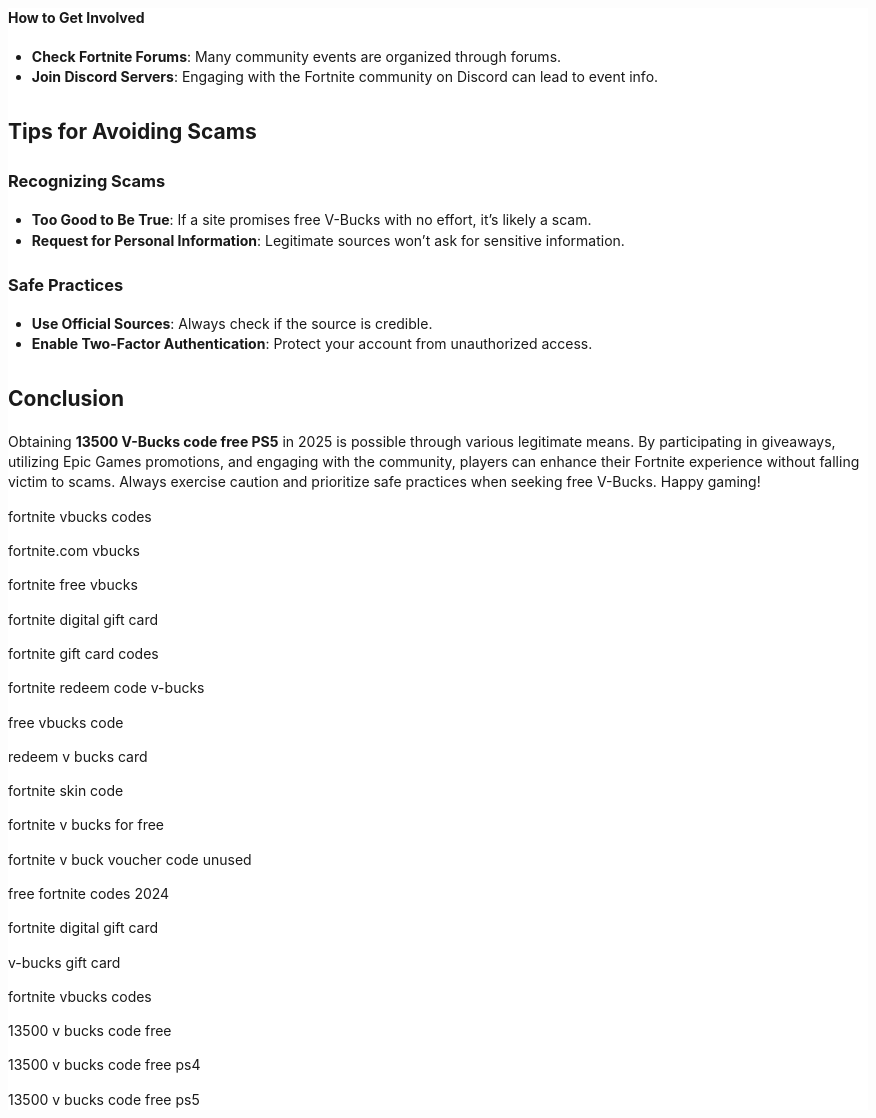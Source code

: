#### How to Get Involved

- **Check Fortnite Forums**: Many community events are organized through forums.
- **Join Discord Servers**: Engaging with the Fortnite community on Discord can lead to event info.

## Tips for Avoiding Scams

### Recognizing Scams

- **Too Good to Be True**: If a site promises free V-Bucks with no effort, it’s likely a scam.
- **Request for Personal Information**: Legitimate sources won’t ask for sensitive information.

### Safe Practices

- **Use Official Sources**: Always check if the source is credible.
- **Enable Two-Factor Authentication**: Protect your account from unauthorized access.

## Conclusion

Obtaining **13500 V-Bucks code free PS5** in 2025 is possible through various legitimate means. By participating in giveaways, utilizing Epic Games promotions, and engaging with the community, players can enhance their Fortnite experience without falling victim to scams. Always exercise caution and prioritize safe practices when seeking free V-Bucks. Happy gaming!

fortnite vbucks codes

fortnite.com vbucks

fortnite free vbucks

fortnite digital gift card​

fortnite gift card codes​

fortnite redeem code v-bucks

free vbucks code

redeem v bucks card

fortnite skin code

fortnite v bucks for free

fortnite v buck voucher code unused

free fortnite codes 2024

fortnite digital gift card

v-bucks gift card

fortnite vbucks codes

13500 v bucks code free

13500 v bucks code free ps4

13500 v bucks code free ps5
